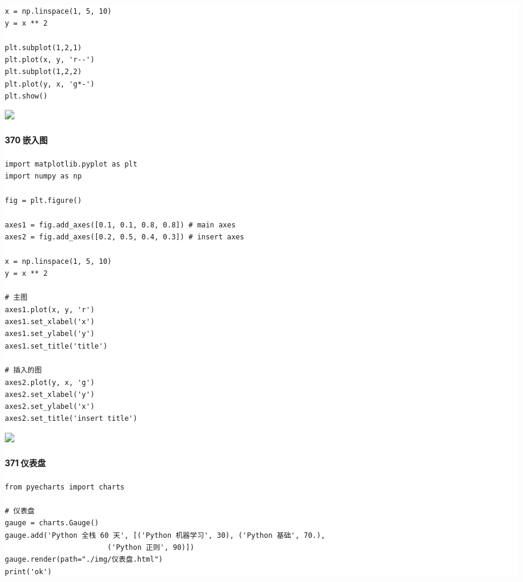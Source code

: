     
    
    x = np.linspace(1, 5, 10) 
    y = x ** 2  
    
    plt.subplot(1,2,1) 
    plt.plot(x, y, 'r--') 
    plt.subplot(1,2,2) 
    plt.plot(y, x, 'g*-') 
    plt.show()  
    

![](https://images.gitbook.cn/d180b6b0-7238-11ea-97f8-8df0bef76179)

#### 370 嵌入图

    
    
    import matplotlib.pyplot as plt 
    import numpy as np 
    
    fig = plt.figure()
    
    axes1 = fig.add_axes([0.1, 0.1, 0.8, 0.8]) # main axes
    axes2 = fig.add_axes([0.2, 0.5, 0.4, 0.3]) # insert axes
    
    x = np.linspace(1, 5, 10) 
    y = x ** 2  
    
    # 主图
    axes1.plot(x, y, 'r')
    axes1.set_xlabel('x')
    axes1.set_ylabel('y')
    axes1.set_title('title')
    
    # 插入的图
    axes2.plot(y, x, 'g')
    axes2.set_xlabel('y')
    axes2.set_ylabel('x')
    axes2.set_title('insert title')
    

![](https://images.gitbook.cn/9e8dee90-0526-11eb-b8a7-43f9b203a4ce)

#### 371 仪表盘

    
    
    from pyecharts import charts
    
    # 仪表盘
    gauge = charts.Gauge()
    gauge.add('Python 全栈 60 天', [('Python 机器学习', 30), ('Python 基础', 70.),
                            ('Python 正则', 90)])
    gauge.render(path="./img/仪表盘.html")
    print('ok')
    